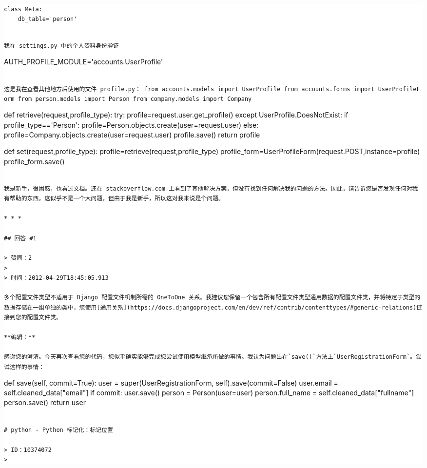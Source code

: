     class Meta:
        db_table='person' 
```

我在 settings.py 中的个人资料身份验证

```
AUTH_PROFILE_MODULE='accounts.UserProfile' 
```

这是我在查看其他地方后使用的文件 profile.py： from accounts.models import UserProfile from accounts.forms import UserProfileForm from person.models import Person from company.models import Company

```
def retrieve(request,profile_type):
    try:
        profile=request.user.get_profile()
    except UserProfile.DoesNotExist:
        if profile_type=='Person':
            profile=Person.objects.create(user=request.user)
        else:
            profile=Company.objects.create(user=request.user)
        profile.save()
    return profile

def set(request,profile_type):
    profile=retrieve(request,profile_type)
    profile_form=UserProfileForm(request.POST,instance=profile)
    profile_form.save() 
```

我是新手，很困惑，也看过文档。还在 stackoverflow.com 上看到了其他解决方案，但没有找到任何解决我的问题的方法。因此，请告诉您是否发现任何对我有帮助的东西。这似乎不是一个大问题，但由于我是新手，所以这对我来说是个问题。

* * *

## 回答 #1

> 赞同：2
> 
> 时间：2012-04-29T18:45:05.913

多个配置文件类型不适用于 Django 配置文件机制所需的 OneToOne 关系。我建议您保留一个包含所有配置文件类型通用数据的配置文件类，并将特定于类型的数据存储在一组单独的类中，您使用[通用关系](https://docs.djangoproject.com/en/dev/ref/contrib/contenttypes/#generic-relations)链接到您的配置文件类。

**编辑：**

感谢您的澄清。今天再次查看您的代码，您似乎确实能够完成您尝试使用模型继承所做的事情。我认为问题出在`save()`方法上`UserRegistrationForm`。尝试这样的事情：

```
def save(self, commit=True):
    user = super(UserRegistrationForm, self).save(commit=False)
    user.email = self.cleaned_data["email"]
    if commit:
        user.save()
        person = Person(user=user)
        person.full_name = self.cleaned_data["fullname"]
        person.save()
    return user 
```

# python - Python 标记化：标记位置

> ID：10374072
> 
```